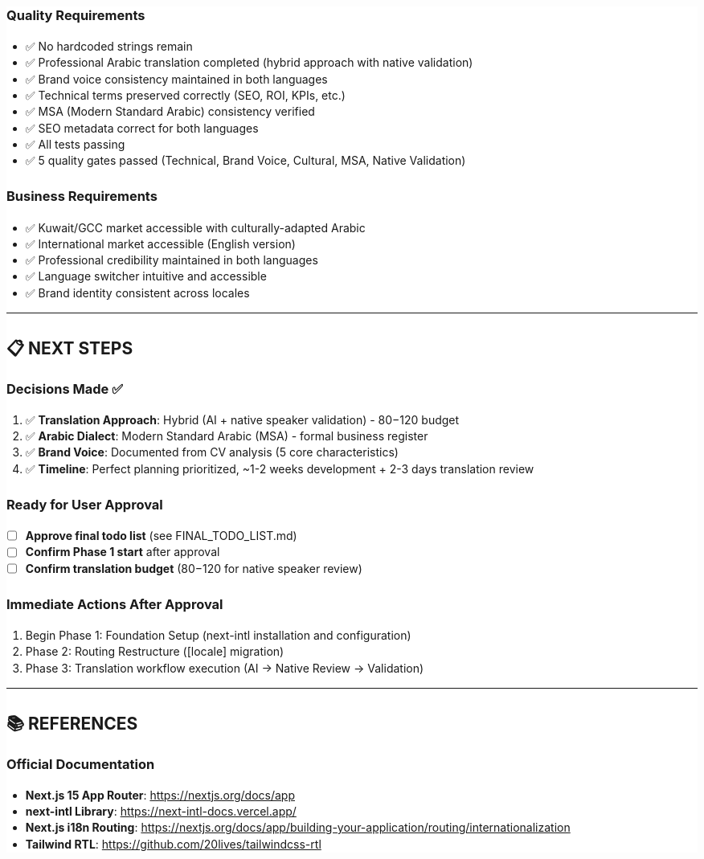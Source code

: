 ### Quality Requirements
- ✅ No hardcoded strings remain
- ✅ Professional Arabic translation completed (hybrid approach with native validation)
- ✅ Brand voice consistency maintained in both languages
- ✅ Technical terms preserved correctly (SEO, ROI, KPIs, etc.)
- ✅ MSA (Modern Standard Arabic) consistency verified
- ✅ SEO metadata correct for both languages
- ✅ All tests passing
- ✅ 5 quality gates passed (Technical, Brand Voice, Cultural, MSA, Native Validation)

### Business Requirements
- ✅ Kuwait/GCC market accessible with culturally-adapted Arabic
- ✅ International market accessible (English version)
- ✅ Professional credibility maintained in both languages
- ✅ Language switcher intuitive and accessible
- ✅ Brand identity consistent across locales

---

## 📋 NEXT STEPS

### Decisions Made ✅
1. ✅ **Translation Approach**: Hybrid (AI + native speaker validation) - $80-$120 budget
2. ✅ **Arabic Dialect**: Modern Standard Arabic (MSA) - formal business register
3. ✅ **Brand Voice**: Documented from CV analysis (5 core characteristics)
4. ✅ **Timeline**: Perfect planning prioritized, ~1-2 weeks development + 2-3 days translation review

### Ready for User Approval
- [ ] **Approve final todo list** (see FINAL_TODO_LIST.md)
- [ ] **Confirm Phase 1 start** after approval
- [ ] **Confirm translation budget** ($80-$120 for native speaker review)

### Immediate Actions After Approval
1. Begin Phase 1: Foundation Setup (next-intl installation and configuration)
2. Phase 2: Routing Restructure ([locale] migration)
3. Phase 3: Translation workflow execution (AI → Native Review → Validation)

---

## 📚 REFERENCES

### Official Documentation
- **Next.js 15 App Router**: https://nextjs.org/docs/app
- **next-intl Library**: https://next-intl-docs.vercel.app/
- **Next.js i18n Routing**: https://nextjs.org/docs/app/building-your-application/routing/internationalization
- **Tailwind RTL**: https://github.com/20lives/tailwindcss-rtl
